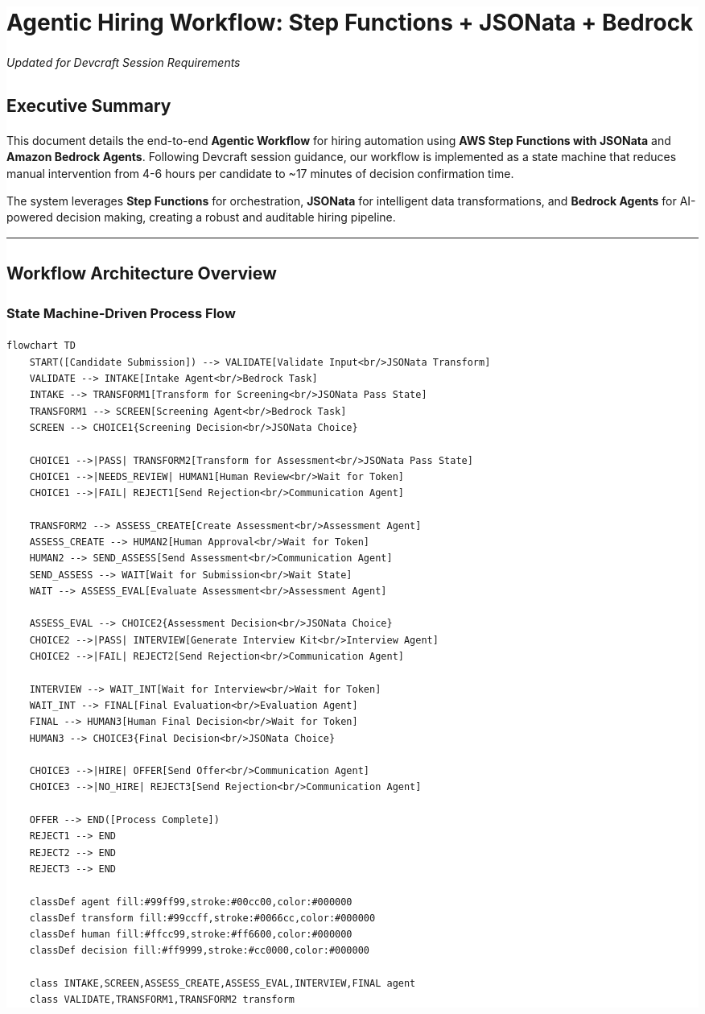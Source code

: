 # Agentic Hiring Workflow: Step Functions + JSONata + Bedrock
*Updated for Devcraft Session Requirements*

## Executive Summary

This document details the end-to-end **Agentic Workflow** for hiring automation using **AWS Step Functions with JSONata** and **Amazon Bedrock Agents**. Following Devcraft session guidance, our workflow is implemented as a state machine that reduces manual intervention from 4-6 hours per candidate to ~17 minutes of decision confirmation time.

The system leverages **Step Functions** for orchestration, **JSONata** for intelligent data transformations, and **Bedrock Agents** for AI-powered decision making, creating a robust and auditable hiring pipeline.

---

## Workflow Architecture Overview

### **State Machine-Driven Process Flow**
```mermaid
flowchart TD
    START([Candidate Submission]) --> VALIDATE[Validate Input<br/>JSONata Transform]
    VALIDATE --> INTAKE[Intake Agent<br/>Bedrock Task]
    INTAKE --> TRANSFORM1[Transform for Screening<br/>JSONata Pass State]
    TRANSFORM1 --> SCREEN[Screening Agent<br/>Bedrock Task]
    SCREEN --> CHOICE1{Screening Decision<br/>JSONata Choice}
    
    CHOICE1 -->|PASS| TRANSFORM2[Transform for Assessment<br/>JSONata Pass State]
    CHOICE1 -->|NEEDS_REVIEW| HUMAN1[Human Review<br/>Wait for Token]
    CHOICE1 -->|FAIL| REJECT1[Send Rejection<br/>Communication Agent]
    
    TRANSFORM2 --> ASSESS_CREATE[Create Assessment<br/>Assessment Agent]
    ASSESS_CREATE --> HUMAN2[Human Approval<br/>Wait for Token]
    HUMAN2 --> SEND_ASSESS[Send Assessment<br/>Communication Agent]
    SEND_ASSESS --> WAIT[Wait for Submission<br/>Wait State]
    WAIT --> ASSESS_EVAL[Evaluate Assessment<br/>Assessment Agent]
    
    ASSESS_EVAL --> CHOICE2{Assessment Decision<br/>JSONata Choice}
    CHOICE2 -->|PASS| INTERVIEW[Generate Interview Kit<br/>Interview Agent]
    CHOICE2 -->|FAIL| REJECT2[Send Rejection<br/>Communication Agent]
    
    INTERVIEW --> WAIT_INT[Wait for Interview<br/>Wait for Token]
    WAIT_INT --> FINAL[Final Evaluation<br/>Evaluation Agent]
    FINAL --> HUMAN3[Human Final Decision<br/>Wait for Token]
    HUMAN3 --> CHOICE3{Final Decision<br/>JSONata Choice}
    
    CHOICE3 -->|HIRE| OFFER[Send Offer<br/>Communication Agent]
    CHOICE3 -->|NO_HIRE| REJECT3[Send Rejection<br/>Communication Agent]
    
    OFFER --> END([Process Complete])
    REJECT1 --> END
    REJECT2 --> END
    REJECT3 --> END
    
    classDef agent fill:#99ff99,stroke:#00cc00,color:#000000
    classDef transform fill:#99ccff,stroke:#0066cc,color:#000000
    classDef human fill:#ffcc99,stroke:#ff6600,color:#000000
    classDef decision fill:#ff9999,stroke:#cc0000,color:#000000
    
    class INTAKE,SCREEN,ASSESS_CREATE,ASSESS_EVAL,INTERVIEW,FINAL agent
    class VALIDATE,TRANSFORM1,TRANSFORM2 transform
```